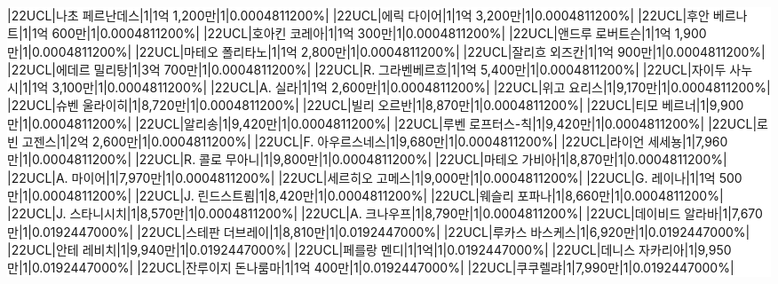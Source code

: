 |22UCL|나초 페르난데스|1|1억 1,200만|1|0.0004811200%|
|22UCL|에릭 다이어|1|1억 3,200만|1|0.0004811200%|
|22UCL|후안 베르나트|1|1억 600만|1|0.0004811200%|
|22UCL|호아킨 코레아|1|1억 300만|1|0.0004811200%|
|22UCL|앤드루 로버트슨|1|1억 1,900만|1|0.0004811200%|
|22UCL|마테오 폴리타노|1|1억 2,800만|1|0.0004811200%|
|22UCL|잘리흐 외즈칸|1|1억 900만|1|0.0004811200%|
|22UCL|에데르 밀리탕|1|3억 700만|1|0.0004811200%|
|22UCL|R. 그라벤베르흐|1|1억 5,400만|1|0.0004811200%|
|22UCL|자이두 사누시|1|1억 3,100만|1|0.0004811200%|
|22UCL|A. 실라|1|1억 2,600만|1|0.0004811200%|
|22UCL|위고 요리스|1|9,170만|1|0.0004811200%|
|22UCL|슈벤 울라이히|1|8,720만|1|0.0004811200%|
|22UCL|빌리 오르반|1|8,870만|1|0.0004811200%|
|22UCL|티모 베르너|1|9,900만|1|0.0004811200%|
|22UCL|알리송|1|9,420만|1|0.0004811200%|
|22UCL|루벤 로프터스-칙|1|9,420만|1|0.0004811200%|
|22UCL|로빈 고젠스|1|2억 2,600만|1|0.0004811200%|
|22UCL|F. 아우르스네스|1|9,680만|1|0.0004811200%|
|22UCL|라이언 세세뇽|1|7,960만|1|0.0004811200%|
|22UCL|R. 콜로 무아니|1|9,800만|1|0.0004811200%|
|22UCL|마테오 가비아|1|8,870만|1|0.0004811200%|
|22UCL|A. 마이어|1|7,970만|1|0.0004811200%|
|22UCL|세르히오 고메스|1|9,000만|1|0.0004811200%|
|22UCL|G. 레이나|1|1억 500만|1|0.0004811200%|
|22UCL|J. 린드스트룀|1|8,420만|1|0.0004811200%|
|22UCL|웨슬리 포파나|1|8,660만|1|0.0004811200%|
|22UCL|J. 스타니시치|1|8,570만|1|0.0004811200%|
|22UCL|A. 크나우프|1|8,790만|1|0.0004811200%|
|22UCL|데이비드 알라바|1|7,670만|1|0.0192447000%|
|22UCL|스테판 더브레이|1|8,810만|1|0.0192447000%|
|22UCL|루카스 바스케스|1|6,920만|1|0.0192447000%|
|22UCL|안테 레비치|1|9,940만|1|0.0192447000%|
|22UCL|페를랑 멘디|1|1억|1|0.0192447000%|
|22UCL|데니스 자카리아|1|9,950만|1|0.0192447000%|
|22UCL|잔루이지 돈나룸마|1|1억 400만|1|0.0192447000%|
|22UCL|쿠쿠렐랴|1|7,990만|1|0.0192447000%|